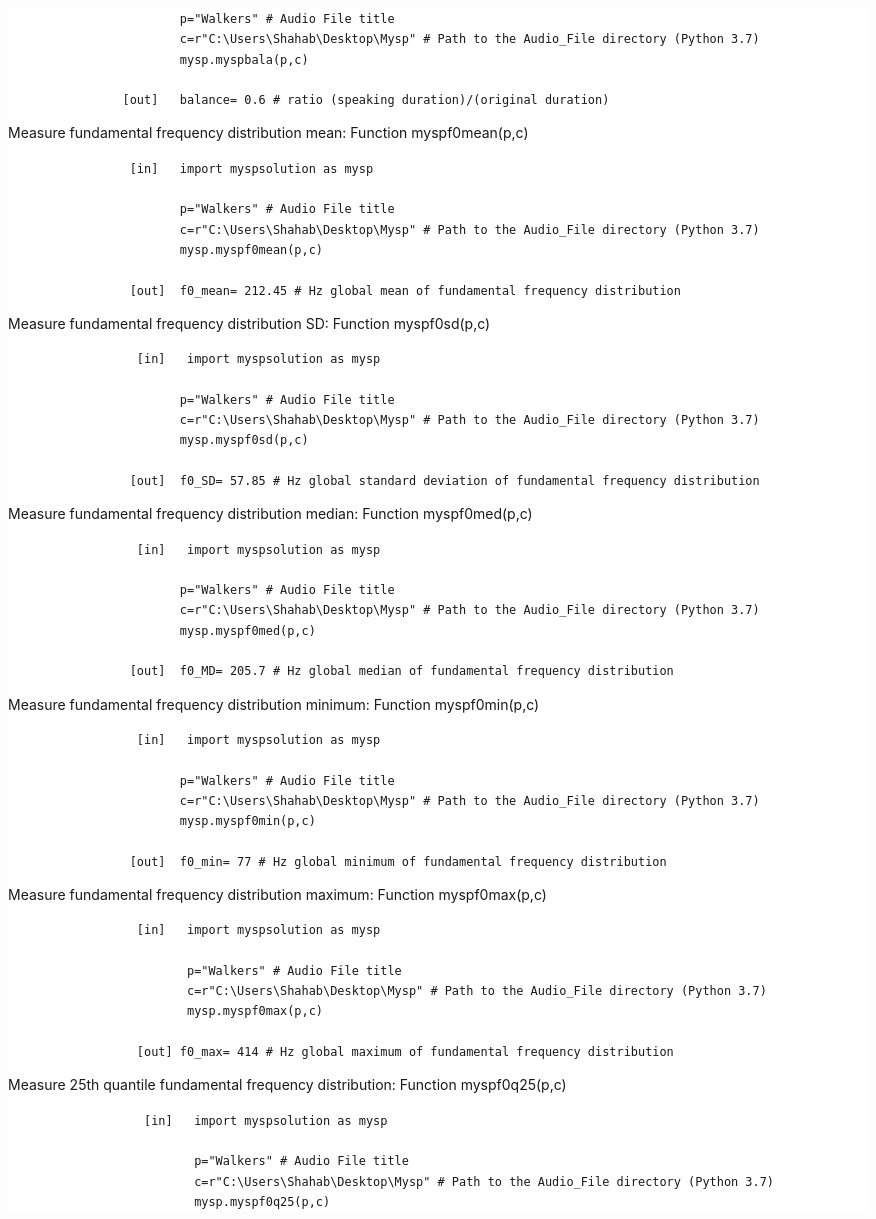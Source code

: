                             p="Walkers" # Audio File title
                            c=r"C:\Users\Shahab\Desktop\Mysp" # Path to the Audio_File directory (Python 3.7)
                            mysp.myspbala(p,c)

                    [out]   balance= 0.6 # ratio (speaking duration)/(original duration)

Measure fundamental frequency distribution mean: Function myspf0mean(p,c)

                     [in]   import myspsolution as mysp

                            p="Walkers" # Audio File title
                            c=r"C:\Users\Shahab\Desktop\Mysp" # Path to the Audio_File directory (Python 3.7)
                            mysp.myspf0mean(p,c)

                     [out]  f0_mean= 212.45 # Hz global mean of fundamental frequency distribution

Measure fundamental frequency distribution SD: Function myspf0sd(p,c)

                      [in]   import myspsolution as mysp

                            p="Walkers" # Audio File title
                            c=r"C:\Users\Shahab\Desktop\Mysp" # Path to the Audio_File directory (Python 3.7)
                            mysp.myspf0sd(p,c)

                     [out]  f0_SD= 57.85 # Hz global standard deviation of fundamental frequency distribution

Measure fundamental frequency distribution median: Function myspf0med(p,c)

                      [in]   import myspsolution as mysp

                            p="Walkers" # Audio File title
                            c=r"C:\Users\Shahab\Desktop\Mysp" # Path to the Audio_File directory (Python 3.7)
                            mysp.myspf0med(p,c)

                     [out]  f0_MD= 205.7 # Hz global median of fundamental frequency distribution

Measure fundamental frequency distribution minimum: Function myspf0min(p,c)

                      [in]   import myspsolution as mysp

                            p="Walkers" # Audio File title
                            c=r"C:\Users\Shahab\Desktop\Mysp" # Path to the Audio_File directory (Python 3.7)
                            mysp.myspf0min(p,c)

                     [out]  f0_min= 77 # Hz global minimum of fundamental frequency distribution

Measure fundamental frequency distribution maximum: Function myspf0max(p,c)

                      [in]   import myspsolution as mysp

                             p="Walkers" # Audio File title
                             c=r"C:\Users\Shahab\Desktop\Mysp" # Path to the Audio_File directory (Python 3.7)
                             mysp.myspf0max(p,c)

                      [out] f0_max= 414 # Hz global maximum of fundamental frequency distribution

Measure 25th quantile fundamental frequency distribution: Function myspf0q25(p,c)

                       [in]   import myspsolution as mysp

                              p="Walkers" # Audio File title
                              c=r"C:\Users\Shahab\Desktop\Mysp" # Path to the Audio_File directory (Python 3.7)
                              mysp.myspf0q25(p,c)
